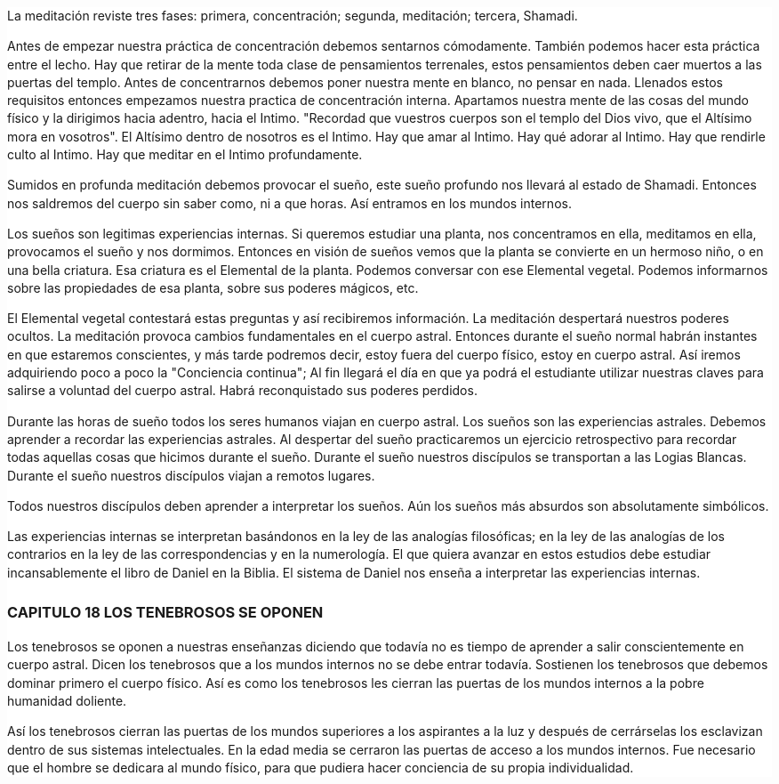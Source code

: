 La meditación reviste tres fases: primera, concentración; segunda, meditación; tercera, Shamadi.

Antes de empezar nuestra práctica de concentración debemos sentarnos cómodamente. También podemos hacer esta práctica entre el lecho. Hay que retirar de la mente toda clase de pensamientos terrenales, estos pensamientos deben caer muertos a las puertas del templo. Antes de concentrarnos debemos poner nuestra mente en blanco, no pensar en nada. Llenados estos requisitos entonces empezamos nuestra practica de concentración interna. Apartamos nuestra mente de las cosas del mundo físico y la dirigimos hacia adentro, hacia el Intimo. "Recordad que vuestros cuerpos son el templo del Dios vivo, que el Altísimo mora en vosotros". El Altísimo dentro de nosotros es el Intimo. Hay que amar al Intimo. Hay qué adorar al Intimo. Hay que rendirle culto al Intimo. Hay que meditar en el Intimo profundamente.

Sumidos en profunda meditación debemos provocar el sueño, este sueño profundo nos llevará al estado de Shamadi. Entonces nos saldremos del cuerpo sin saber como, ni a que horas. Así entramos en los mundos internos.

Los sueños son legitimas experiencias internas. Si queremos estudiar una planta, nos concentramos en ella, meditamos en ella, provocamos el sueño y nos dormimos. Entonces en visión de sueños vemos que la planta se convierte en un hermoso niño, o en una bella criatura. Esa criatura es el Elemental de la planta. Podemos conversar con ese Elemental vegetal. Podemos informarnos sobre las propiedades de esa planta, sobre sus poderes mágicos, etc.

El Elemental vegetal contestará estas preguntas y así recibiremos información. La meditación despertará nuestros poderes ocultos. La meditación provoca cambios fundamentales en el cuerpo astral. Entonces durante el sueño normal habrán instantes en que estaremos conscientes, y más tarde podremos decir, estoy fuera del cuerpo físico, estoy en cuerpo astral. Así iremos adquiriendo poco a poco la "Conciencia continua"; Al fin llegará el día en que ya podrá el estudiante utilizar nuestras claves para salirse a voluntad del cuerpo astral. Habrá reconquistado sus poderes perdidos.

Durante las horas de sueño todos los seres humanos viajan en cuerpo astral. Los sueños son las experiencias astrales. Debemos aprender a recordar las experiencias astrales. Al despertar del sueño practicaremos un ejercicio retrospectivo para recordar todas aquellas cosas que hicimos durante el sueño. Durante el sueño nuestros discípulos se transportan a las Logias Blancas. Durante el sueño nuestros discípulos viajan a remotos lugares.

Todos nuestros discípulos deben aprender a interpretar los sueños. Aún los sueños más absurdos son absolutamente simbólicos.

Las experiencias internas se interpretan basándonos en la ley de las analogías filosóficas; en la ley de las analogías de los contrarios en la ley de las correspondencias y en la numerología. El que quiera avanzar en estos estudios debe estudiar incansablemente el libro de Daniel en la Biblia. El sistema de Daniel nos enseña a interpretar las experiencias internas.

### CAPITULO 18 LOS TENEBROSOS SE OPONEN

Los tenebrosos se oponen a nuestras enseñanzas diciendo que todavía no es tiempo de aprender a salir conscientemente en cuerpo astral. Dicen los tenebrosos que a los mundos internos no se debe entrar todavía. Sostienen los tenebrosos que debemos dominar primero el cuerpo físico. Así es como los tenebrosos les cierran las puertas de los mundos internos a la pobre humanidad doliente.

Así los tenebrosos cierran las puertas de los mundos superiores a los aspirantes a la luz y después de cerrárselas los esclavizan dentro de sus sistemas intelectuales. En la edad media se cerraron las puertas de acceso a los mundos internos. Fue necesario que el hombre se dedicara al mundo físico, para que pudiera hacer conciencia de su propia individualidad.
